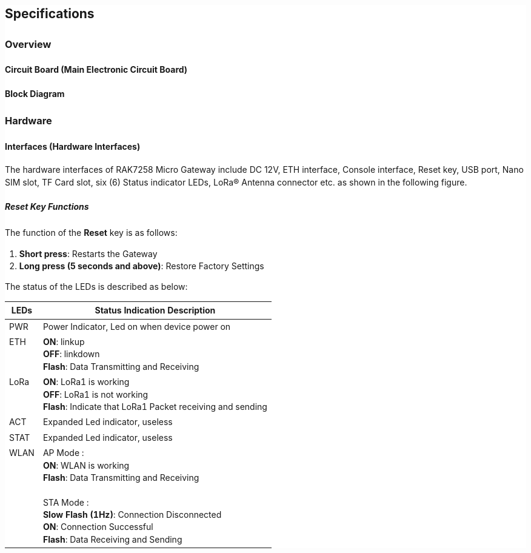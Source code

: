 ## Specifications

### Overview

#### Circuit Board (Main Electronic Circuit Board)

<rk-img
  src="/assets/images/wisgate/rak7258/datasheet/board_overview.png"
  width="100%"
  caption="RAK7258 Micro Gateway Circuit Board"
/>

#### Block Diagram

<rk-img
  src="/assets/images/wisgate/rak7258/datasheet/block-diagram.png"
  width="75%"
  caption="RAK7258 Micro Gateway Block Diagram"
/>

### Hardware

#### Interfaces (Hardware Interfaces)

The hardware interfaces of RAK7258 Micro Gateway include DC 12V, ETH interface, Console interface, Reset key, USB port, Nano SIM slot, TF Card slot, six (6) Status indicator LEDs, LoRa® Antenna connector etc. as shown in the following figure.

<rk-img
  src="/assets/images/wisgate/rak7258/datasheet/hardware-interfaces.png"
  width="75%"
  caption="RAK7258 Micro Gateway Hardware Interfaces"
/>

##### Reset Key Functions
The function of the **Reset** key is as follows:

1. **Short press**: Restarts the Gateway
2. **Long press (5 seconds and above)**: Restore Factory Settings

The status of the LEDs is described as below:

| LEDs | Status Indication Description                                                                                                                                                                                                        |
| ---- | ------------------------------------------------------------------------------------------------------------------------------------------------------------------------------------------------------------------------------------ |
| PWR  | Power Indicator, Led on when device power on                                                                                                                                                                                         |
| ETH  | **ON**: linkup <br> **OFF**: linkdown <br>**Flash**: Data Transmitting and Receiving                                                                                                                                                 |
| LoRa | **ON**: LoRa1 is working <br>**OFF**: LoRa1 is not working <br>**Flash**: Indicate that LoRa1 Packet receiving and sending                                                                                                           |
| ACT  | Expanded Led indicator, useless                                                                                                                                                                                                      |
| STAT | Expanded Led indicator, useless                                                                                                                                                                                                      |
| WLAN | AP Mode : <br>**ON**: WLAN is working<br>**Flash**: Data Transmitting and Receiving <br><br>STA Mode : <br>**Slow Flash (1Hz)**: Connection Disconnected <br>**ON**: Connection Successful <br>**Flash**: Data Receiving and Sending |
